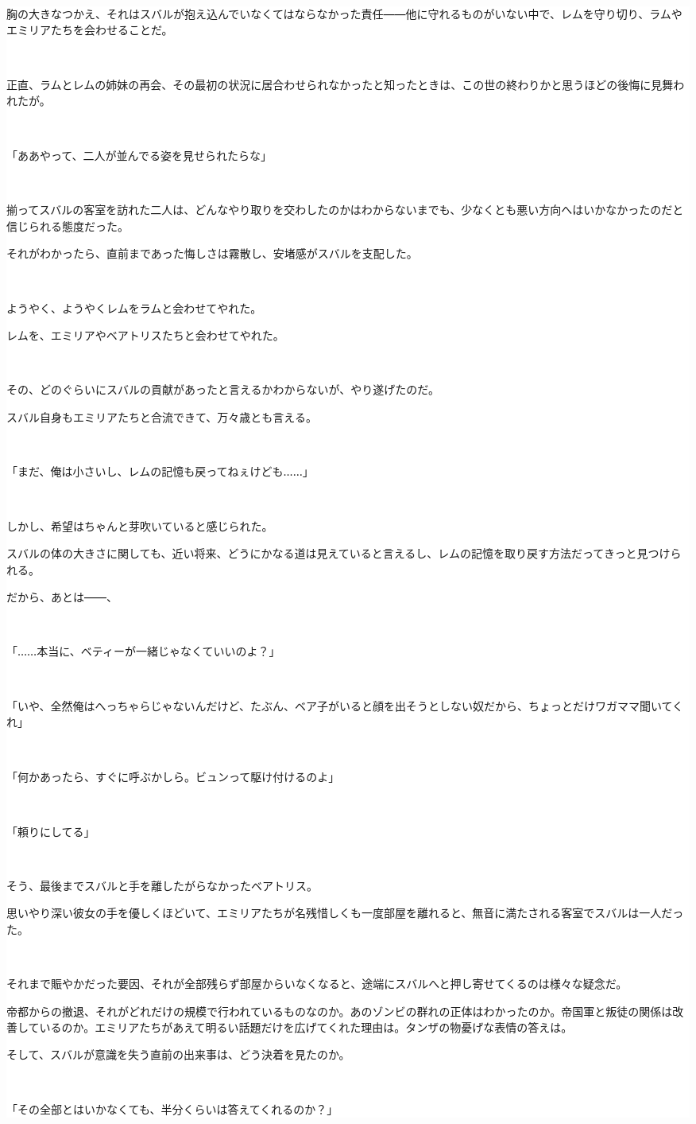 胸の大きなつかえ、それはスバルが抱え込んでいなくてはならなかった責任――他に守れるものがいない中で、レムを守り切り、ラムやエミリアたちを会わせることだ。

　

正直、ラムとレムの姉妹の再会、その最初の状況に居合わせられなかったと知ったときは、この世の終わりかと思うほどの後悔に見舞われたが。

　

「ああやって、二人が並んでる姿を見せられたらな」

　

揃ってスバルの客室を訪れた二人は、どんなやり取りを交わしたのかはわからないまでも、少なくとも悪い方向へはいかなかったのだと信じられる態度だった。

それがわかったら、直前まであった悔しさは霧散し、安堵感がスバルを支配した。

　

ようやく、ようやくレムをラムと会わせてやれた。

レムを、エミリアやベアトリスたちと会わせてやれた。

　

その、どのぐらいにスバルの貢献があったと言えるかわからないが、やり遂げたのだ。

スバル自身もエミリアたちと合流できて、万々歳とも言える。

　

「まだ、俺は小さいし、レムの記憶も戻ってねぇけども……」

　

しかし、希望はちゃんと芽吹いていると感じられた。

スバルの体の大きさに関しても、近い将来、どうにかなる道は見えていると言えるし、レムの記憶を取り戻す方法だってきっと見つけられる。

だから、あとは――、

　

「……本当に、ベティーが一緒じゃなくていいのよ？」

　

「いや、全然俺はへっちゃらじゃないんだけど、たぶん、ベア子がいると顔を出そうとしない奴だから、ちょっとだけワガママ聞いてくれ」

　

「何かあったら、すぐに呼ぶかしら。ビュンって駆け付けるのよ」

　

「頼りにしてる」

　

そう、最後までスバルと手を離したがらなかったベアトリス。

思いやり深い彼女の手を優しくほどいて、エミリアたちが名残惜しくも一度部屋を離れると、無音に満たされる客室でスバルは一人だった。

　

それまで賑やかだった要因、それが全部残らず部屋からいなくなると、途端にスバルへと押し寄せてくるのは様々な疑念だ。

帝都からの撤退、それがどれだけの規模で行われているものなのか。あのゾンビの群れの正体はわかったのか。帝国軍と叛徒の関係は改善しているのか。エミリアたちがあえて明るい話題だけを広げてくれた理由は。タンザの物憂げな表情の答えは。

そして、スバルが意識を失う直前の出来事は、どう決着を見たのか。

　

「その全部とはいかなくても、半分くらいは答えてくれるのか？」
